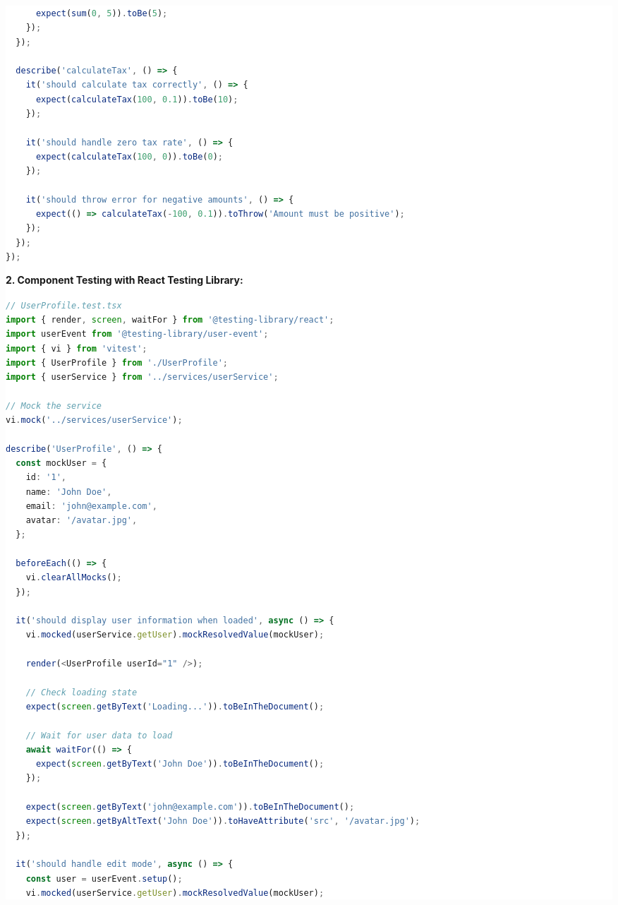```typescript
      expect(sum(0, 5)).toBe(5);
    });
  });

  describe('calculateTax', () => {
    it('should calculate tax correctly', () => {
      expect(calculateTax(100, 0.1)).toBe(10);
    });

    it('should handle zero tax rate', () => {
      expect(calculateTax(100, 0)).toBe(0);
    });

    it('should throw error for negative amounts', () => {
      expect(() => calculateTax(-100, 0.1)).toThrow('Amount must be positive');
    });
  });
});
```

**2. Component Testing with React Testing Library:**
```typescript
// UserProfile.test.tsx
import { render, screen, waitFor } from '@testing-library/react';
import userEvent from '@testing-library/user-event';
import { vi } from 'vitest';
import { UserProfile } from './UserProfile';
import { userService } from '../services/userService';

// Mock the service
vi.mock('../services/userService');

describe('UserProfile', () => {
  const mockUser = {
    id: '1',
    name: 'John Doe',
    email: 'john@example.com',
    avatar: '/avatar.jpg',
  };

  beforeEach(() => {
    vi.clearAllMocks();
  });

  it('should display user information when loaded', async () => {
    vi.mocked(userService.getUser).mockResolvedValue(mockUser);

    render(<UserProfile userId="1" />);

    // Check loading state
    expect(screen.getByText('Loading...')).toBeInTheDocument();

    // Wait for user data to load
    await waitFor(() => {
      expect(screen.getByText('John Doe')).toBeInTheDocument();
    });

    expect(screen.getByText('john@example.com')).toBeInTheDocument();
    expect(screen.getByAltText('John Doe')).toHaveAttribute('src', '/avatar.jpg');
  });

  it('should handle edit mode', async () => {
    const user = userEvent.setup();
    vi.mocked(userService.getUser).mockResolvedValue(mockUser);
```